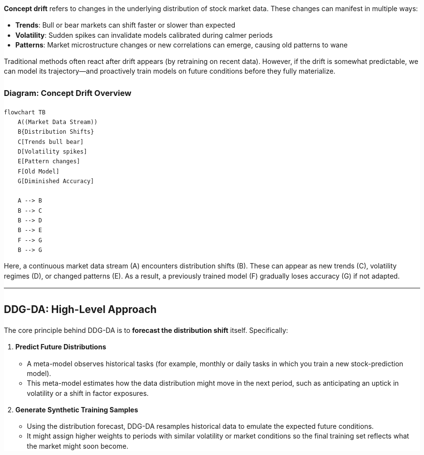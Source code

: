 **Concept drift** refers to changes in the underlying distribution of stock market data. These changes can manifest in multiple ways:

- **Trends**: Bull or bear markets can shift faster or slower than expected
- **Volatility**: Sudden spikes can invalidate models calibrated during calmer periods
- **Patterns**: Market microstructure changes or new correlations can emerge, causing old patterns to wane

Traditional methods often react after drift appears (by retraining on recent data). However, if the drift is somewhat predictable, we can model its trajectory—and proactively train models on future conditions before they fully materialize.

### Diagram: Concept Drift Overview

```mermaid
flowchart TB
    A((Market Data Stream))
    B{Distribution Shifts}
    C[Trends bull bear]
    D[Volatility spikes]
    E[Pattern changes]
    F[Old Model]
    G[Diminished Accuracy]

    A --> B
    B --> C
    B --> D
    B --> E
    F --> G
    B --> G
```

Here, a continuous market data stream (A) encounters distribution shifts (B). These can appear as new trends (C), volatility regimes (D), or changed patterns (E). As a result, a previously trained model (F) gradually loses accuracy (G) if not adapted.

---

## DDG-DA: High-Level Approach

The core principle behind DDG-DA is to **forecast the distribution shift** itself. Specifically:

1. **Predict Future Distributions**

   - A meta-model observes historical tasks (for example, monthly or daily tasks in which you train a new stock-prediction model).
   - This meta-model estimates how the data distribution might move in the next period, such as anticipating an uptick in volatility or a shift in factor exposures.

2. **Generate Synthetic Training Samples**

   - Using the distribution forecast, DDG-DA resamples historical data to emulate the expected future conditions.
   - It might assign higher weights to periods with similar volatility or market conditions so the final training set reflects what the market might soon become.
